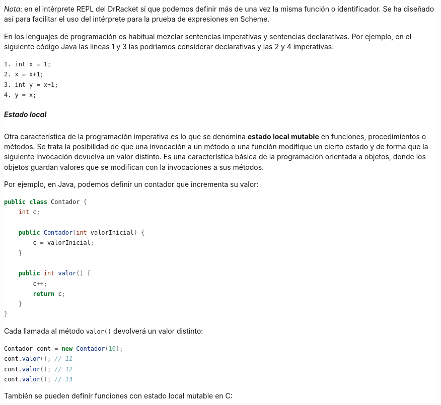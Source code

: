 *Nota*: en el intérprete REPL del DrRacket sí que podemos definir más
 de una vez la misma función o identificador. Se ha diseñado así para
 facilitar el uso del intérprete para la prueba de expresiones en
 Scheme.

En los lenguajes de programación es habitual mezclar sentencias
imperativas y sentencias declarativas. Por ejemplo, en el siguiente
código Java las líneas 1 y 3 las podríamos considerar declarativas y
las 2 y 4 imperativas:

```
1. int x = 1;
2. x = x+1;
3. int y = x+1;
4. y = x;
```

##### Estado local

Otra característica de la programación imperativa es lo que se
denomina **estado local mutable** en funciones, procedimientos o
métodos. Se trata la posibilidad de que una invocación a un método o
una función modifique un cierto estado y de forma que la siguiente
invocación devuelva un valor distinto. Es una característica básica de
la programación orientada a objetos, donde los objetos guardan valores
que se modifican con la invocaciones a sus métodos.

Por ejemplo, en Java, podemos definir un contador que incrementa su
valor: 

```java
public class Contador {
   	int c;
    
    public Contador(int valorInicial) {
        c = valorInicial;
    }
    
    public int valor() {
        c++;
        return c;
    }
}
```

Cada llamada al método `valor()` devolverá un valor distinto:

```java
Contador cont = new Contador(10);
cont.valor(); // 11
cont.valor(); // 12
cont.valor(); // 13
```

También se pueden definir funciones con estado local mutable en C:
